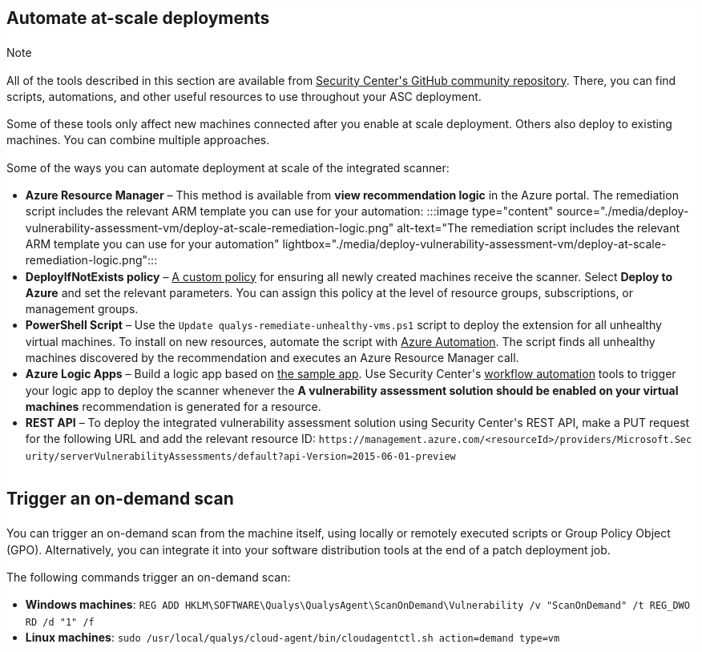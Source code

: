 
## Automate at-scale deployments

> [!NOTE]
> All of the tools described in this section are available from [Security Center's GitHub community repository](https://github.com/Azure/Azure-Security-Center/blob/master/README.md). There, you can find scripts, automations, and other useful resources to use throughout your ASC deployment.
>
> Some of these tools only affect new machines connected after you enable at scale deployment. Others also deploy to existing machines. You can combine multiple approaches.

Some of the ways you can automate deployment at scale of the integrated scanner:

- **Azure Resource Manager** – This method is available from **view recommendation logic** in the Azure portal. The remediation script includes the relevant ARM template you can use for your automation:
    :::image type="content" source="./media/deploy-vulnerability-assessment-vm/deploy-at-scale-remediation-logic.png" alt-text="The remediation script includes the relevant ARM template you can use for your automation" lightbox="./media/deploy-vulnerability-assessment-vm/deploy-at-scale-remediation-logic.png":::
- **DeployIfNotExists policy** – [A custom policy](https://github.com/Azure/Azure-Security-Center/tree/master/Remediation%20scripts/Enable%20the%20built-in%20vulnerability%20assessment%20solution%20on%20virtual%20machines%20(powered%20by%20Qualys)/Azure%20Policy) for ensuring all newly created machines receive the scanner. Select **Deploy to Azure** and set the relevant parameters. You can assign this policy at the level of resource groups, subscriptions, or management groups.
- **PowerShell Script** – Use the ```Update qualys-remediate-unhealthy-vms.ps1``` script to deploy the extension for all unhealthy virtual machines. To install on new resources, automate the script with [Azure Automation](../automation/automation-intro.md). The script finds all unhealthy machines discovered by the recommendation and executes an Azure Resource Manager call.
- **Azure Logic Apps** – Build a logic app based on [the sample app](https://github.com/Azure/Azure-Security-Center/tree/master/Workflow%20automation/Install-VulnAssesmentAgent). Use Security Center's [workflow automation](workflow-automation.md) tools to trigger your logic app to deploy the scanner whenever the **A vulnerability assessment solution should be enabled on your virtual machines** recommendation is generated for a resource.
- **REST API** – To deploy the integrated vulnerability assessment solution using Security Center's REST API, make a PUT request for the following URL and add the relevant resource ID: ```https://management.azure.com/<resourceId>/providers/Microsoft.Security/serverVulnerabilityAssessments/default?api-Version=2015-06-01-preview​```



## Trigger an on-demand scan

You can trigger an on-demand scan from the machine itself, using locally or remotely executed scripts or Group Policy Object (GPO). Alternatively, you can integrate it into your software distribution tools at the end of a patch deployment job. 

The following commands trigger an on-demand scan:

- **Windows machines**: ```REG ADD HKLM\SOFTWARE\Qualys\QualysAgent\ScanOnDemand\Vulnerability /v "ScanOnDemand" /t REG_DWORD /d "1" /f```
- **Linux machines**: ```sudo /usr/local/qualys/cloud-agent/bin/cloudagentctl.sh action=demand type=vm```
